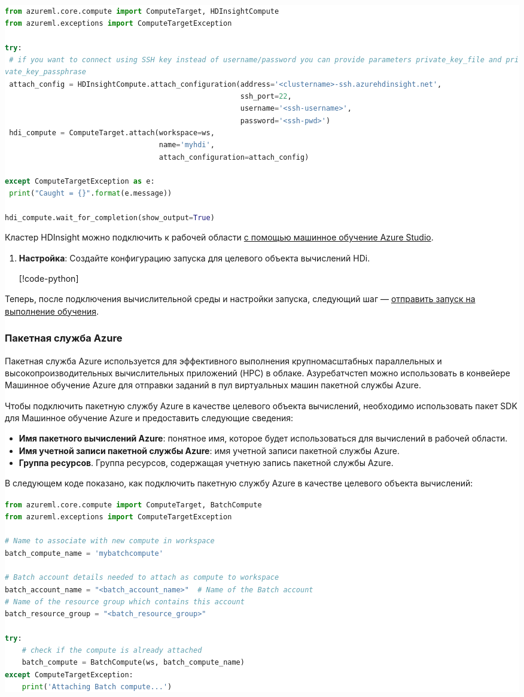    ```python
   from azureml.core.compute import ComputeTarget, HDInsightCompute
   from azureml.exceptions import ComputeTargetException

   try:
    # if you want to connect using SSH key instead of username/password you can provide parameters private_key_file and private_key_passphrase
    attach_config = HDInsightCompute.attach_configuration(address='<clustername>-ssh.azurehdinsight.net', 
                                                          ssh_port=22, 
                                                          username='<ssh-username>', 
                                                          password='<ssh-pwd>')
    hdi_compute = ComputeTarget.attach(workspace=ws, 
                                       name='myhdi', 
                                       attach_configuration=attach_config)

   except ComputeTargetException as e:
    print("Caught = {}".format(e.message))

   hdi_compute.wait_for_completion(show_output=True)
   ```

   Кластер HDInsight можно подключить к рабочей области [с помощью машинное обучение Azure Studio](#portal-reuse).

1. **Настройка**: Создайте конфигурацию запуска для целевого объекта вычислений HDi. 

   [!code-python[](~/aml-sdk-samples/ignore/doc-qa/how-to-set-up-training-targets/hdi.py?name=run_hdi)]


Теперь, после подключения вычислительной среды и настройки запуска, следующий шаг — [отправить запуск на выполнение обучения](#submit).


### <a id="azbatch"></a>Пакетная служба Azure 

Пакетная служба Azure используется для эффективного выполнения крупномасштабных параллельных и высокопроизводительных вычислительных приложений (HPC) в облаке. Азуребатчстеп можно использовать в конвейере Машинное обучение Azure для отправки заданий в пул виртуальных машин пакетной службы Azure.

Чтобы подключить пакетную службу Azure в качестве целевого объекта вычислений, необходимо использовать пакет SDK для Машинное обучение Azure и предоставить следующие сведения:

-   **Имя пакетного вычислений Azure**: понятное имя, которое будет использоваться для вычислений в рабочей области.
-   **Имя учетной записи пакетной службы Azure**: имя учетной записи пакетной службы Azure.
-   **Группа ресурсов**. Группа ресурсов, содержащая учетную запись пакетной службы Azure.

В следующем коде показано, как подключить пакетную службу Azure в качестве целевого объекта вычислений:

```python
from azureml.core.compute import ComputeTarget, BatchCompute
from azureml.exceptions import ComputeTargetException

# Name to associate with new compute in workspace
batch_compute_name = 'mybatchcompute'

# Batch account details needed to attach as compute to workspace
batch_account_name = "<batch_account_name>"  # Name of the Batch account
# Name of the resource group which contains this account
batch_resource_group = "<batch_resource_group>"

try:
    # check if the compute is already attached
    batch_compute = BatchCompute(ws, batch_compute_name)
except ComputeTargetException:
    print('Attaching Batch compute...')
```